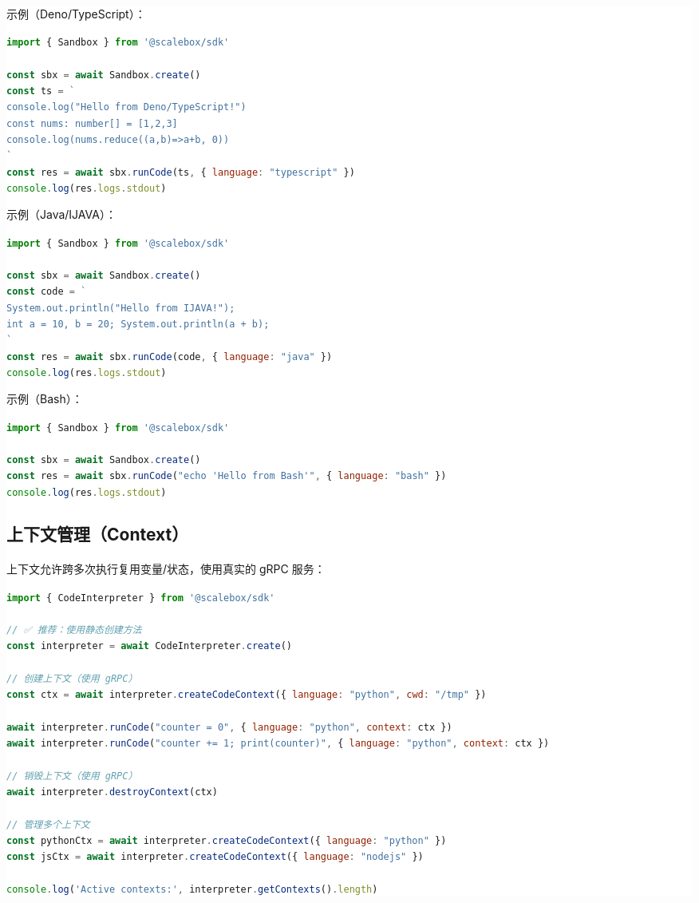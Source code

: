 示例（Deno/TypeScript）：
```javascript
import { Sandbox } from '@scalebox/sdk'

const sbx = await Sandbox.create()
const ts = `
console.log("Hello from Deno/TypeScript!")
const nums: number[] = [1,2,3]
console.log(nums.reduce((a,b)=>a+b, 0))
`
const res = await sbx.runCode(ts, { language: "typescript" })
console.log(res.logs.stdout)
```

示例（Java/IJAVA）：
```javascript
import { Sandbox } from '@scalebox/sdk'

const sbx = await Sandbox.create()
const code = `
System.out.println("Hello from IJAVA!");
int a = 10, b = 20; System.out.println(a + b);
`
const res = await sbx.runCode(code, { language: "java" })
console.log(res.logs.stdout)
```

示例（Bash）：
```javascript
import { Sandbox } from '@scalebox/sdk'

const sbx = await Sandbox.create()
const res = await sbx.runCode("echo 'Hello from Bash'", { language: "bash" })
console.log(res.logs.stdout)
```

## 上下文管理（Context）
上下文允许跨多次执行复用变量/状态，使用真实的 gRPC 服务：
```javascript
import { CodeInterpreter } from '@scalebox/sdk'

// ✅ 推荐：使用静态创建方法
const interpreter = await CodeInterpreter.create()

// 创建上下文（使用 gRPC）
const ctx = await interpreter.createCodeContext({ language: "python", cwd: "/tmp" })

await interpreter.runCode("counter = 0", { language: "python", context: ctx })
await interpreter.runCode("counter += 1; print(counter)", { language: "python", context: ctx })

// 销毁上下文（使用 gRPC）
await interpreter.destroyContext(ctx)

// 管理多个上下文
const pythonCtx = await interpreter.createCodeContext({ language: "python" })
const jsCtx = await interpreter.createCodeContext({ language: "nodejs" })

console.log('Active contexts:', interpreter.getContexts().length)
```
